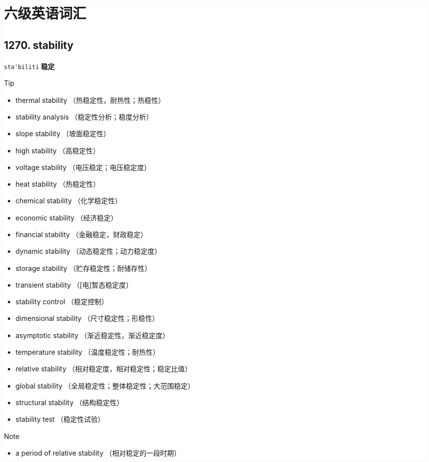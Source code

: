 # 六级英语词汇

## 1270. stability

`stə'biliti`  **稳定**

> [!TIP]
>
> - thermal stability （热稳定性，耐热性；热稳性）
>
> - stability analysis （稳定性分析；稳度分析）
>
> - slope stability （坡面稳定性）
>
> - high stability （高稳定性）
>
> - voltage stability （电压稳定；电压稳定度）
>
> - heat stability （热稳定性）
>
> - chemical stability （化学稳定性）
>
> - economic stability （经济稳定）
>
> - financial stability （金融稳定，财政稳定）
>
> - dynamic stability （动态稳定性；动力稳定度）
>
> - storage stability （贮存稳定性；耐储存性）
>
> - transient stability （[电]暂态稳定度）
>
> - stability control （稳定控制）
>
> - dimensional stability （尺寸稳定性；形稳性）
>
> - asymptotic stability （渐近稳定性，渐近稳定度）
>
> - temperature stability （温度稳定性；耐热性）
>
> - relative stability （相对稳定度，相对稳定性；稳定比值）
>
> - global stability （全局稳定性；整体稳定性；大范围稳定）
>
> - structural stability （结构稳定性）
>
> - stability test （稳定性试验）
>

> [!NOTE]
>
> - a period of relative stability （相对稳定的一段时期）
>
